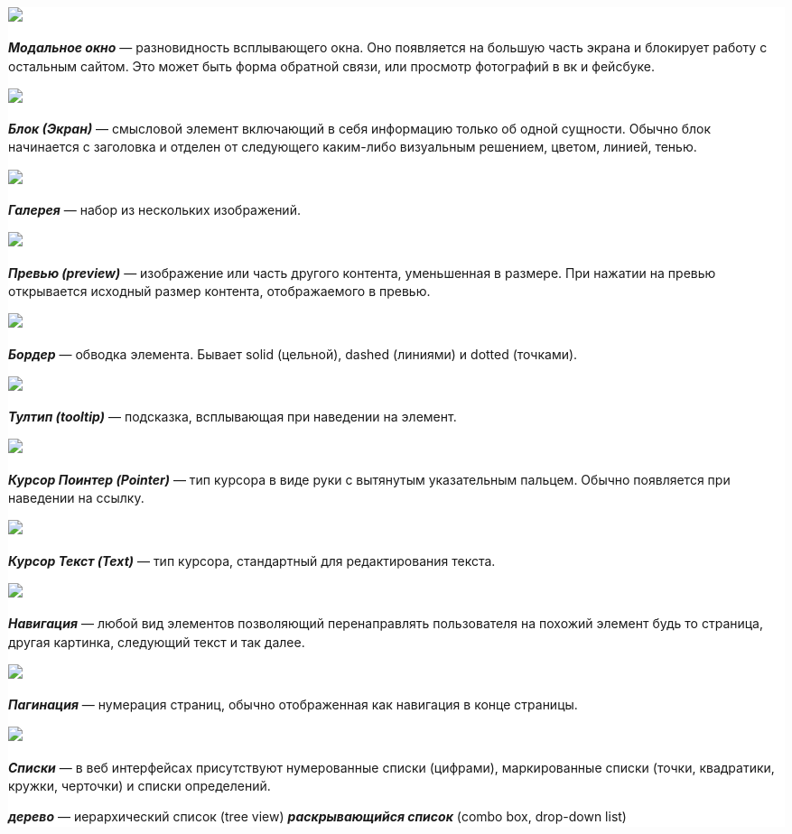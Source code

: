 ![](https://borodaboroda.com/wp-content/uploads/Pop-up-3x.png)

***Модальное окно*** — разновидность всплывающего окна. Оно появляется на большую часть экрана и блокирует работу с остальным сайтом. Это может быть форма обратной связи, или просмотр фотографий в вк и фейсбуке.

![](https://borodaboroda.com/wp-content/uploads/Resurs-36-3x.png)

***Блок (Экран)*** — смысловой элемент включающий в себя информацию только об одной сущности. Обычно блок начинается с заголовка и отделен от следующего каким-либо визуальным решением, цветом, линией, тенью.

![](https://borodaboroda.com/wp-content/uploads/Block-3x.png)

***Галерея*** — набор из нескольких изображений.

![](https://borodaboroda.com/wp-content/uploads/Gallery-3x.png)

***Превью (preview)*** — изображение или часть другого контента, уменьшенная в размере. При нажатии на превью открывается исходный размер контента, отображаемого в превью.

![](https://borodaboroda.com/wp-content/uploads/Preview-3x.png)

***Бордер*** — обводка элемента. Бывает solid (цельной), dashed (линиями) и dotted (точками).

![](https://borodaboroda.com/wp-content/uploads/Border-3x.png)

***Тултип (tooltip)*** — подсказка, всплывающая при наведении на элемент.

![](https://borodaboroda.com/wp-content/uploads/tooltip-3x.png)

***Курсор Поинтер (Pointer)*** — тип курсора в виде руки с вытянутым указательным пальцем. Обычно появляется при наведении на ссылку.

![](https://borodaboroda.com/wp-content/uploads/Pointer-2x.png)

***Курсор Текст (Text)*** — тип курсора, стандартный для редактирования текста.

![](https://borodaboroda.com/wp-content/uploads/Text-2x.png)

***Навигация*** — любой вид элементов позволяющий перенаправлять пользователя на похожий элемент будь то страница, другая картинка, следующий текст и так далее.

![](https://borodaboroda.com/wp-content/uploads/Navigation-3x.png)

***Пагинация*** — нумерация страниц, обычно отображенная как навигация в конце страницы.

![](https://borodaboroda.com/wp-content/uploads/Paginacia-2x.png)

***Списки*** — в веб интерфейсах присутствуют нумерованные списки (цифрами), маркированные списки (точки, квадратики, кружки, черточки) и списки определений.

***дерево*** — иерархический список (tree view)
***раскрывающийся список*** (combo box, drop-down list)
